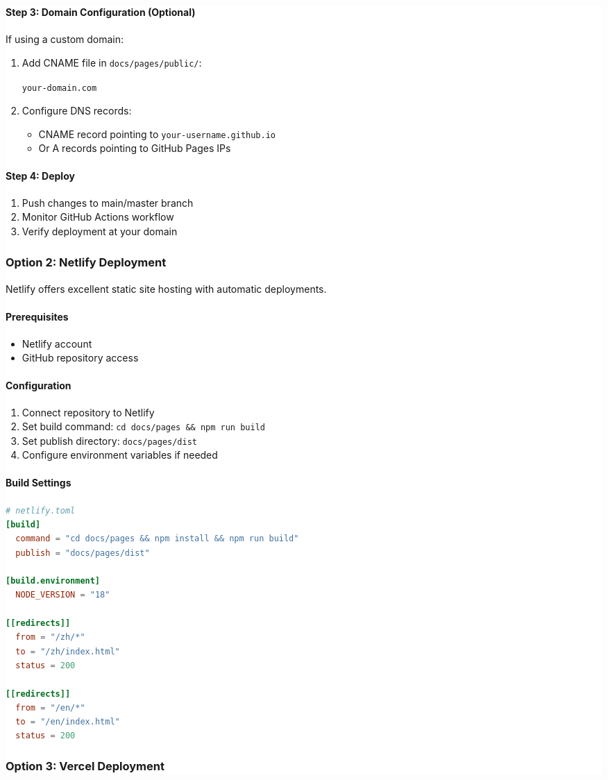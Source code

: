 #### Step 3: Domain Configuration (Optional)
If using a custom domain:

1. Add CNAME file in `docs/pages/public/`:
   ```
   your-domain.com
   ```

2. Configure DNS records:
   - CNAME record pointing to `your-username.github.io`
   - Or A records pointing to GitHub Pages IPs

#### Step 4: Deploy
1. Push changes to main/master branch
2. Monitor GitHub Actions workflow
3. Verify deployment at your domain

### Option 2: Netlify Deployment

Netlify offers excellent static site hosting with automatic deployments.

#### Prerequisites
- Netlify account
- GitHub repository access

#### Configuration
1. Connect repository to Netlify
2. Set build command: `cd docs/pages && npm run build`
3. Set publish directory: `docs/pages/dist`
4. Configure environment variables if needed

#### Build Settings
```toml
# netlify.toml
[build]
  command = "cd docs/pages && npm install && npm run build"
  publish = "docs/pages/dist"

[build.environment]
  NODE_VERSION = "18"

[[redirects]]
  from = "/zh/*"
  to = "/zh/index.html"
  status = 200

[[redirects]]
  from = "/en/*"
  to = "/en/index.html"
  status = 200
```

### Option 3: Vercel Deployment
